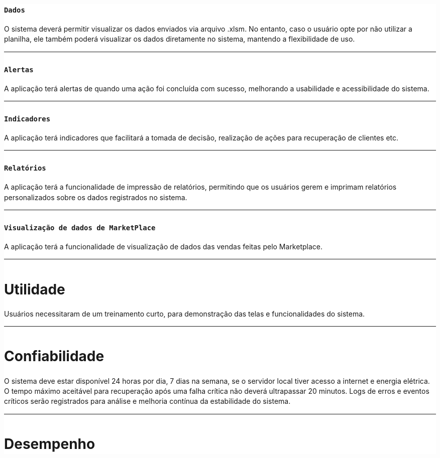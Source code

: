 
### `Dados`

O sistema deverá permitir visualizar os dados enviados via arquivo .xlsm. No entanto, caso o usuário opte por não utilizar a planilha, ele também poderá visualizar os dados diretamente no sistema, mantendo a flexibilidade de uso.

---

### `Alertas`

A aplicação terá alertas de quando uma ação foi concluída com sucesso, melhorando a usabilidade e acessibilidade do sistema.

---

### `Indicadores`

A aplicação terá indicadores que facilitará a tomada de decisão, realização de ações para recuperação de clientes etc.

---

### `Relatórios`

A aplicação terá a funcionalidade de impressão de relatórios, permitindo que os usuários gerem e imprimam relatórios personalizados sobre os dados registrados no sistema. 

---

### `Visualização de dados de MarketPlace`

A aplicação terá a funcionalidade de visualização de dados das vendas feitas pelo Marketplace.

---

# Utilidade

Usuários necessitaram de um treinamento curto, para demonstração das telas e funcionalidades do sistema.

---

# Confiabilidade

O sistema deve estar disponível 24 horas por dia, 7 dias na semana, se o servidor local tiver acesso a internet e energia elétrica. O tempo máximo aceitável para recuperação após uma falha crítica não deverá ultrapassar 20 minutos. Logs de erros e eventos críticos serão registrados para análise e melhoria contínua da estabilidade do sistema.  

---

# Desempenho
